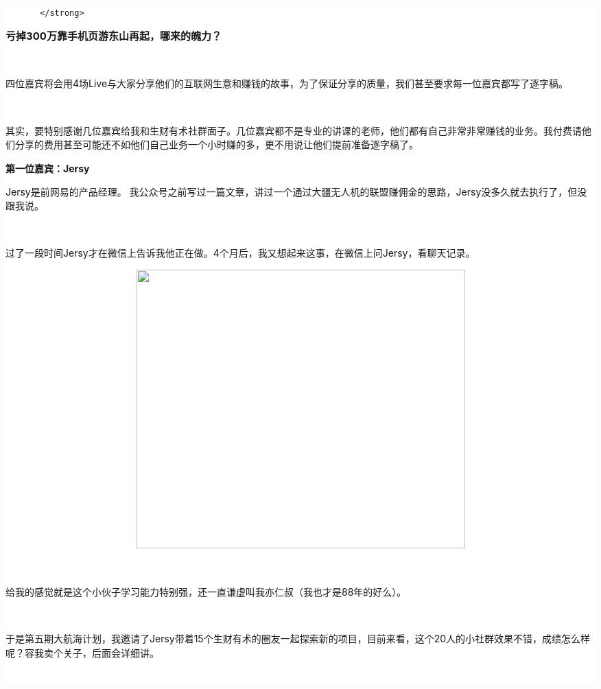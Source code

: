            </strong>
</span>
</p>
<p>
<span style="font-size: 15px;">
<strong>
            亏掉300万靠手机页游东山再起，哪来的魄力？
           </strong>
</span>
</p>
</blockquote>
<p>
<br/>
</p>
<p>
         四位嘉宾将会用4场Live与大家分享他们的互联网生意和赚钱的故事，为了保证分享的质量，我们甚至要求每一位嘉宾都写了逐字稿。
        </p>
<p>
<br/>
</p>
<p>
         其实，要特别感谢几位嘉宾给我和生财有术社群面子。几位嘉宾都不是专业的讲课的老师，他们都有自己非常非常赚钱的业务。我付费请他们分享的费用甚至可能还不如他们自己业务一个小时赚的多，更不用说让他们提前准备逐字稿了。
        </p>
<p>
</p>
<p>
<strong>
          第一位嘉宾：Jersy
         </strong>
</p>
<p>
</p>
<p>
         Jersy是前网易的产品经理。 我公众号之前写过一篇文章，讲过一个通过大疆无人机的联盟赚佣金的思路，Jersy没多久就去执行了，但没跟我说。
        </p>
<p>
<br/>
</p>
<p>
         过了一段时间Jersy才在微信上告诉我他正在做。4个月后，我又想起来这事，在微信上问Jersy，看聊天记录。
        </p>
<p>
</p>
<p style="text-align: center;">
<img class="" data-copyright="0" data-ratio="0.8485401459854015" data-s="300,640" data-src="" data-type="jpeg" data-w="1096" src="{{ '/img/KMaLruUdmIiaomibBJAveD8iaZiaV0Ybrpn2IEiaMu3XK3HPWTEyp5omCzR084icqq6szknsiaYOMDPz4gcnEK62BylmQ.jpeg' | prepend: site.img | replace: '//','/' }}" style="width: 479px;height: 406px;"/>
</p>
<p>
<br/>
</p>
<p>
         给我的感觉就是这个小伙子学习能力特别强，还一直谦虚叫我亦仁叔（我也才是88年的好么）。
        </p>
<p>
<br/>
</p>
<p>
         于是第五期大航海计划，我邀请了Jersy带着15个生财有术的圈友一起探索新的项目，目前来看，这个20人的小社群效果不错，成绩怎么样呢？容我卖个关子，后面会详细讲。
        </p>
<p>
<br/>
</p>
<p>